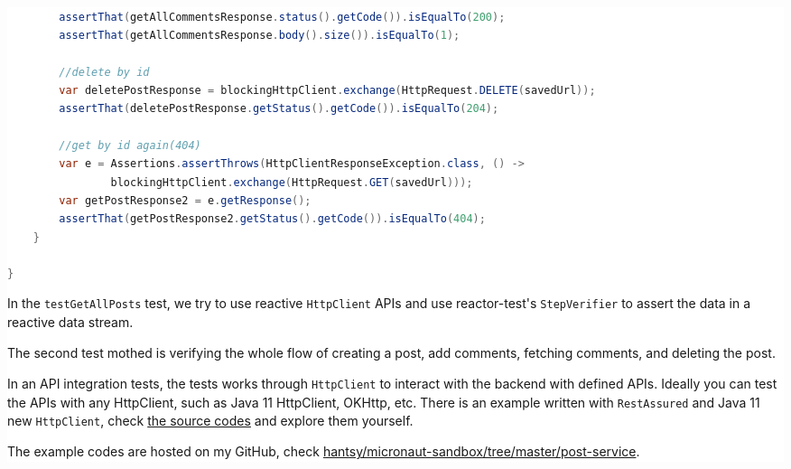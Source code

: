 ```java
        assertThat(getAllCommentsResponse.status().getCode()).isEqualTo(200);
        assertThat(getAllCommentsResponse.body().size()).isEqualTo(1);

        //delete by id
        var deletePostResponse = blockingHttpClient.exchange(HttpRequest.DELETE(savedUrl));
        assertThat(deletePostResponse.getStatus().getCode()).isEqualTo(204);

        //get by id again(404)
        var e = Assertions.assertThrows(HttpClientResponseException.class, () ->
                blockingHttpClient.exchange(HttpRequest.GET(savedUrl)));
        var getPostResponse2 = e.getResponse();
        assertThat(getPostResponse2.getStatus().getCode()).isEqualTo(404);
    }

}
```

In the `testGetAllPosts` test, we try to use reactive `HttpClient` APIs and use reactor-test's `StepVerifier` to assert the data in a reactive data stream.

The second test mothed is verifying the whole flow of creating a post, add comments, fetching comments, and deleting the post. 

In an API integration tests, the tests works through `HttpClient` to interact with the backend with defined APIs.   Ideally you can test the APIs with any HttpClient, such as Java 11 HttpClient, OKHttp, etc.  There is an example written with `RestAssured` and Java 11 new `HttpClient`,  check [the source codes](https://github.com/hantsy/micronaut-sandbox/tree/master/post-service) and explore them yourself.

The example codes are hosted on my GitHub, check [hantsy/micronaut-sandbox/tree/master/post-service](https://github.com/hantsy/micronaut-sandbox#post-service).



